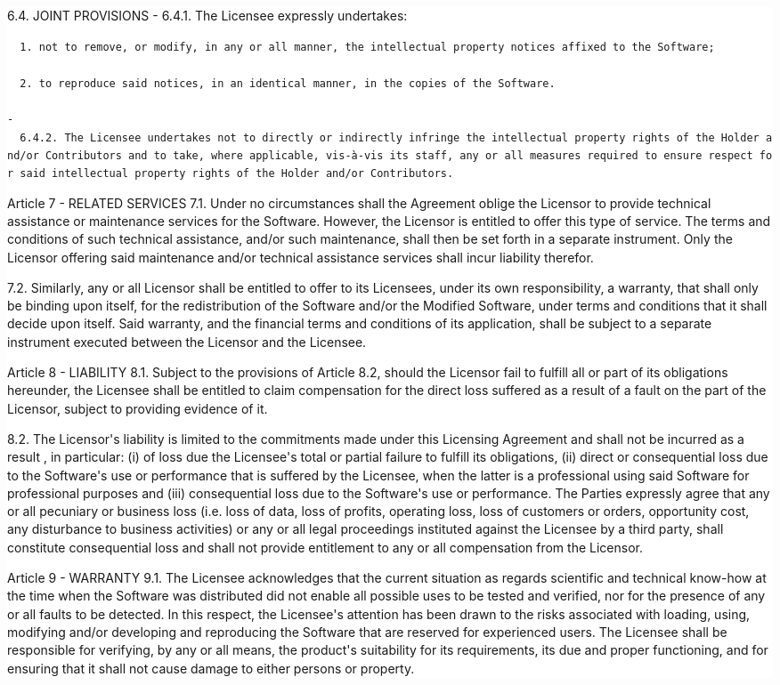   6.4. JOINT PROVISIONS
    -
      6.4.1. The Licensee expressly undertakes:

      1. not to remove, or modify, in any or all manner, the intellectual property notices affixed to the Software;

      2. to reproduce said notices, in an identical manner, in the copies of the Software.

    -
      6.4.2. The Licensee undertakes not to directly or indirectly infringe the intellectual property rights of the Holder and/or Contributors and to take, where applicable, vis-à-vis its staff, any or all measures required to ensure respect for said intellectual property rights of the Holder and/or Contributors.

Article 7 - RELATED SERVICES
  7.1. Under no circumstances shall the Agreement oblige the Licensor to provide technical assistance or maintenance services for the Software.
    However, the Licensor is entitled to offer this type of service. The terms and conditions of such technical assistance, and/or such maintenance, shall then be set forth in a separate instrument. Only the Licensor offering said maintenance and/or technical assistance services shall incur liability therefor.

  7.2. Similarly, any or all Licensor shall be entitled to offer to its Licensees, under its own responsibility, a warranty, that shall only be binding upon itself, for the redistribution of the Software and/or the Modified Software, under terms and conditions that it shall decide upon itself. Said warranty, and the financial terms and conditions of its application, shall be subject to a separate instrument executed between the Licensor and the Licensee.

Article 8 - LIABILITY
  8.1. Subject to the provisions of Article 8.2, should the Licensor fail to fulfill all or part of its obligations hereunder, the Licensee shall be entitled to claim compensation for the direct loss suffered as a result of a fault on the part of the Licensor, subject to providing evidence of it.

  8.2. The Licensor's liability is limited to the commitments made under this Licensing Agreement and shall not be incurred as a result , in particular: (i) of loss due the Licensee's total or partial failure to fulfill its obligations, (ii) direct or consequential loss due to the Software's use or performance that is suffered by the Licensee, when the latter is a professional using said Software for professional purposes and (iii) consequential loss due to the Software's use or performance. The Parties expressly agree that any or all pecuniary or business loss (i.e. loss of data, loss of profits, operating loss, loss of customers or orders, opportunity cost, any disturbance to business activities) or any or all legal proceedings instituted against the Licensee by a third party, shall constitute consequential loss and shall not provide entitlement to any or all compensation from the Licensor.

Article 9 - WARRANTY
  9.1. The Licensee acknowledges that the current situation as regards scientific and technical know-how at the time when the Software was distributed did not enable all possible uses to be tested and verified, nor for the presence of any or all faults to be detected. In this respect, the Licensee's attention has been drawn to the risks associated with loading, using, modifying and/or developing and reproducing the Software that are reserved for experienced users.
    The Licensee shall be responsible for verifying, by any or all means, the product's suitability for its requirements, its due and proper functioning, and for ensuring that it shall not cause damage to either persons or property.
